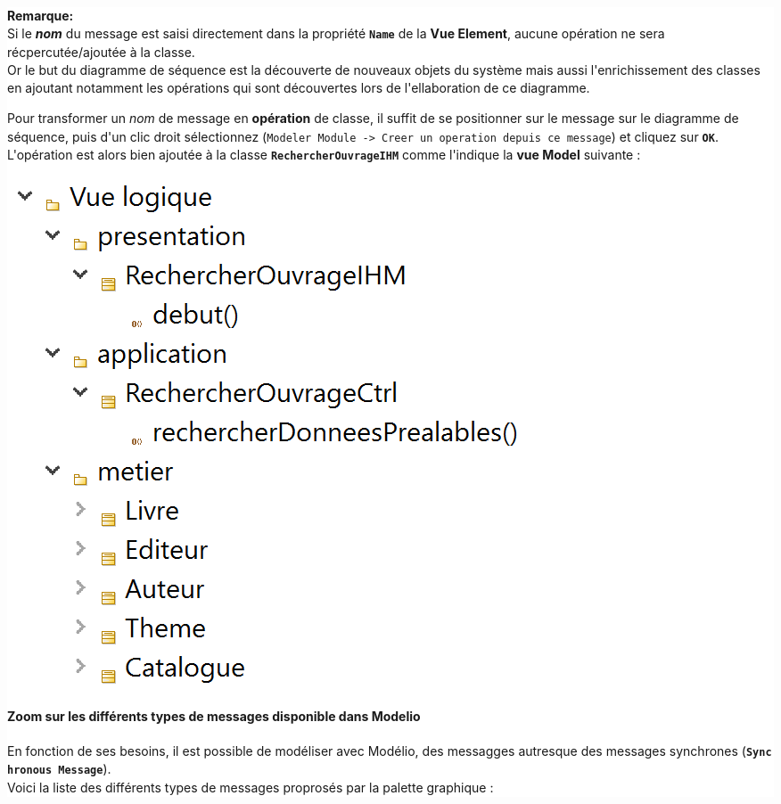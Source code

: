 
**Remarque:**  
Si le ***nom*** du message est saisi directement dans la propriété **`Name`** de la  **Vue Element**, aucune opération ne sera récpercutée/ajoutée à la classe.  
Or le but du diagramme de séquence est la découverte de nouveaux objets du système mais aussi l'enrichissement des classes en ajoutant notamment les opérations qui sont découvertes lors de l'ellaboration de ce diagramme.


Pour transformer un *nom* de message en **opération** de classe, il suffit de se positionner sur le message sur le diagramme de séquence, puis d'un clic droit sélectionnez (`Modeler Module -> Creer un operation depuis ce message`) et cliquez sur **`OK`**. L'opération est alors bien ajoutée à la classe **`RechercherOuvrageIHM`** comme l'indique la **vue Model** suivante :

![Transformation d'un message en une opération](images/DiagSequence_MessageOperation.png)


#### Zoom sur les différents types de messages disponible dans Modelio

En fonction de ses besoins, il est possible de modéliser avec Modélio, des messagges autresque des messages synchrones (**`Synchronous Message`**).    
Voici la liste des différents types de messages proprosés par la palette graphique :
